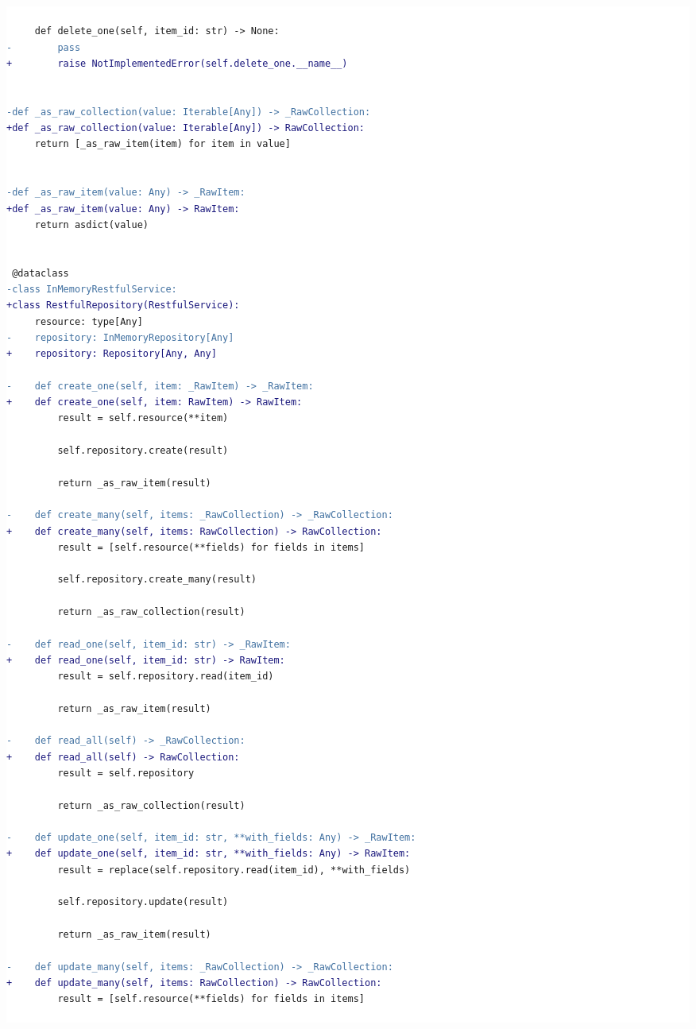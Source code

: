 ```diff
 
     def delete_one(self, item_id: str) -> None:
-        pass
+        raise NotImplementedError(self.delete_one.__name__)
 
 
-def _as_raw_collection(value: Iterable[Any]) -> _RawCollection:
+def _as_raw_collection(value: Iterable[Any]) -> RawCollection:
     return [_as_raw_item(item) for item in value]
 
 
-def _as_raw_item(value: Any) -> _RawItem:
+def _as_raw_item(value: Any) -> RawItem:
     return asdict(value)
 
 
 @dataclass
-class InMemoryRestfulService:
+class RestfulRepository(RestfulService):
     resource: type[Any]
-    repository: InMemoryRepository[Any]
+    repository: Repository[Any, Any]
 
-    def create_one(self, item: _RawItem) -> _RawItem:
+    def create_one(self, item: RawItem) -> RawItem:
         result = self.resource(**item)
 
         self.repository.create(result)
 
         return _as_raw_item(result)
 
-    def create_many(self, items: _RawCollection) -> _RawCollection:
+    def create_many(self, items: RawCollection) -> RawCollection:
         result = [self.resource(**fields) for fields in items]
 
         self.repository.create_many(result)
 
         return _as_raw_collection(result)
 
-    def read_one(self, item_id: str) -> _RawItem:
+    def read_one(self, item_id: str) -> RawItem:
         result = self.repository.read(item_id)
 
         return _as_raw_item(result)
 
-    def read_all(self) -> _RawCollection:
+    def read_all(self) -> RawCollection:
         result = self.repository
 
         return _as_raw_collection(result)
 
-    def update_one(self, item_id: str, **with_fields: Any) -> _RawItem:
+    def update_one(self, item_id: str, **with_fields: Any) -> RawItem:
         result = replace(self.repository.read(item_id), **with_fields)
 
         self.repository.update(result)
 
         return _as_raw_item(result)
 
-    def update_many(self, items: _RawCollection) -> _RawCollection:
+    def update_many(self, items: RawCollection) -> RawCollection:
         result = [self.resource(**fields) for fields in items]
 
```